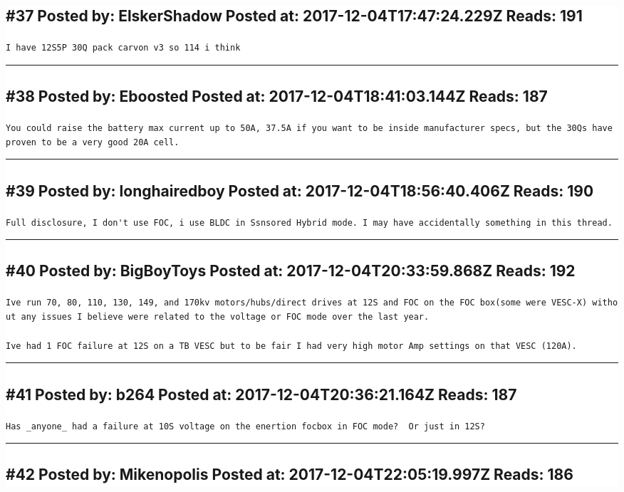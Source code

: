 ## \#37 Posted by: ElskerShadow Posted at: 2017-12-04T17:47:24.229Z Reads: 191

```
I have 12S5P 30Q pack carvon v3 so 114 i think
```

---
## \#38 Posted by: Eboosted Posted at: 2017-12-04T18:41:03.144Z Reads: 187

```
You could raise the battery max current up to 50A, 37.5A if you want to be inside manufacturer specs, but the 30Qs have proven to be a very good 20A cell.
```

---
## \#39 Posted by: longhairedboy Posted at: 2017-12-04T18:56:40.406Z Reads: 190

```
Full disclosure, I don't use FOC, i use BLDC in Ssnsored Hybrid mode. I may have accidentally something in this thread.
```

---
## \#40 Posted by: BigBoyToys Posted at: 2017-12-04T20:33:59.868Z Reads: 192

```
Ive run 70, 80, 110, 130, 149, and 170kv motors/hubs/direct drives at 12S and FOC on the FOC box(some were VESC-X) without any issues I believe were related to the voltage or FOC mode over the last year. 

Ive had 1 FOC failure at 12S on a TB VESC but to be fair I had very high motor Amp settings on that VESC (120A).
```

---
## \#41 Posted by: b264 Posted at: 2017-12-04T20:36:21.164Z Reads: 187

```
Has _anyone_ had a failure at 10S voltage on the enertion focbox in FOC mode?  Or just in 12S?
```

---
## \#42 Posted by: Mikenopolis Posted at: 2017-12-04T22:05:19.997Z Reads: 186
